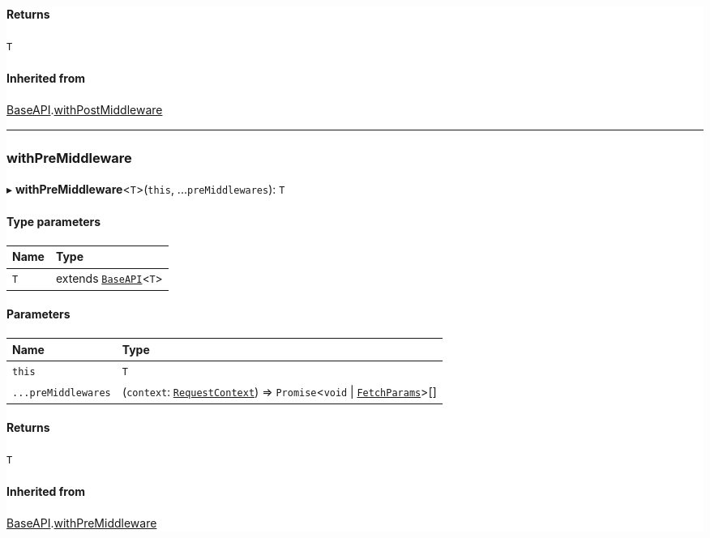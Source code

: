 #### Returns

`T`

#### Inherited from

[BaseAPI](BaseAPI.md).[withPostMiddleware](BaseAPI.md#withpostmiddleware)

___

### <a id="withpremiddleware" name="withpremiddleware"></a> withPreMiddleware

▸ **withPreMiddleware**<`T`\>(`this`, ...`preMiddlewares`): `T`

#### Type parameters

| Name | Type |
| :------ | :------ |
| `T` | extends [`BaseAPI`](BaseAPI.md)<`T`\> |

#### Parameters

| Name | Type |
| :------ | :------ |
| `this` | `T` |
| `...preMiddlewares` | (`context`: [`RequestContext`](../interfaces/RequestContext.md)) => `Promise`<`void` \| [`FetchParams`](../interfaces/FetchParams.md)\>[] |

#### Returns

`T`

#### Inherited from

[BaseAPI](BaseAPI.md).[withPreMiddleware](BaseAPI.md#withpremiddleware)
